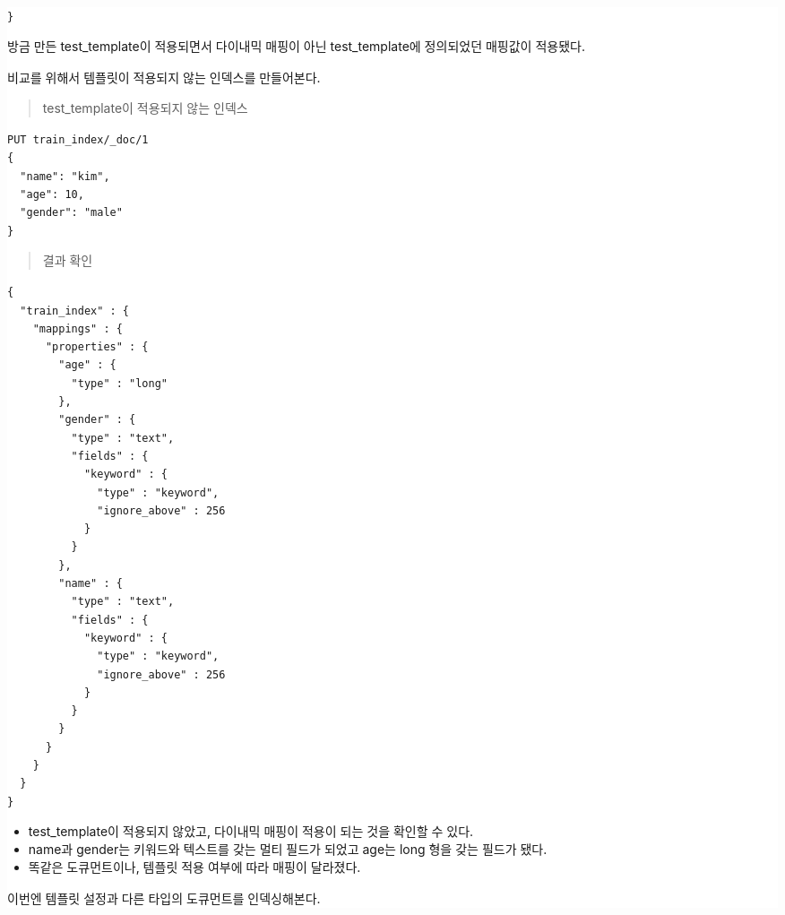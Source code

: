 ```
}
```
방금 만든 test_template이 적용되면서 다이내믹 매핑이 아닌 test_template에 정의되었던 매핑값이 적용됐다.

비교를 위해서 템플릿이 적용되지 않는 인덱스를 만들어본다.

> test_template이 적용되지 않는 인덱스
```
PUT train_index/_doc/1
{
  "name": "kim",
  "age": 10,
  "gender": "male"
}
```
> 결과 확인
```
{
  "train_index" : {
    "mappings" : {
      "properties" : {
        "age" : {
          "type" : "long"
        },
        "gender" : {
          "type" : "text",
          "fields" : {
            "keyword" : {
              "type" : "keyword",
              "ignore_above" : 256
            }
          }
        },
        "name" : {
          "type" : "text",
          "fields" : {
            "keyword" : {
              "type" : "keyword",
              "ignore_above" : 256
            }
          }
        }
      }
    }
  }
}
```

- test_template이 적용되지 않았고, 다이내믹 매핑이 적용이 되는 것을 확인할 수 있다.
- name과 gender는 키워드와 텍스트를 갖는 멀티 필드가 되었고 age는 long 형을 갖는 필드가 됐다.
- 똑같은 도큐먼트이나, 템플릿 적용 여부에 따라 매핑이 달라졌다.

이번엔 템플릿 설정과 다른 타입의 도큐먼트를 인덱싱해본다.
